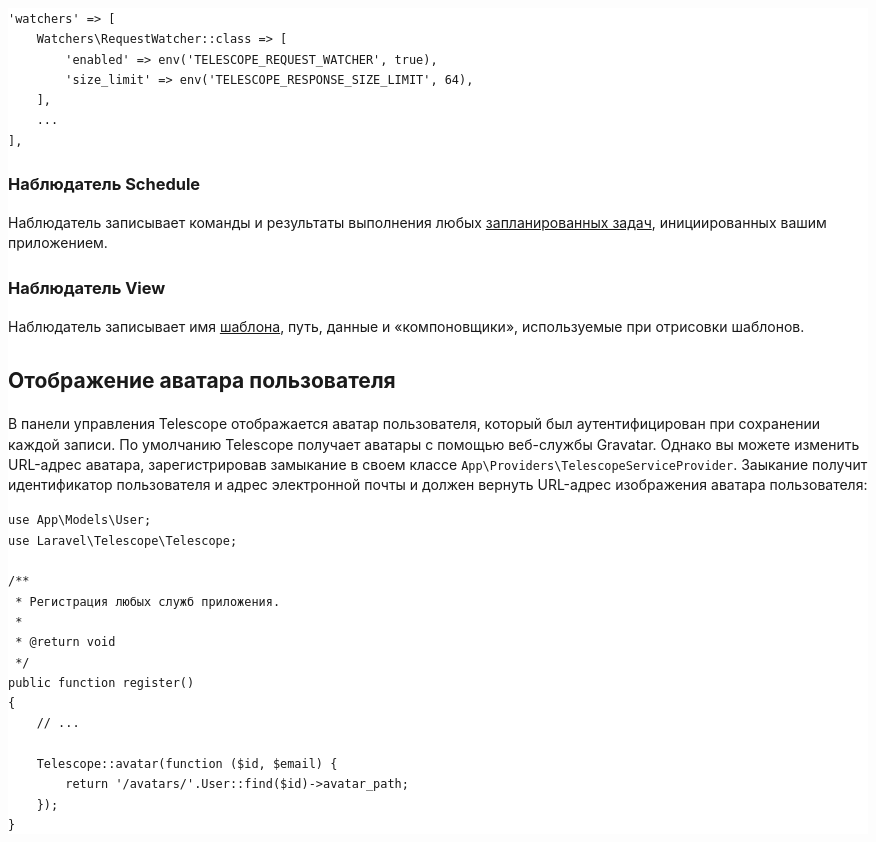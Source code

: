     'watchers' => [
        Watchers\RequestWatcher::class => [
            'enabled' => env('TELESCOPE_REQUEST_WATCHER', true),
            'size_limit' => env('TELESCOPE_RESPONSE_SIZE_LIMIT', 64),
        ],
        ...
    ],

<a name="schedule-watcher"></a>
### Наблюдатель Schedule

Наблюдатель записывает команды и результаты выполнения любых [запланированных задач](scheduling), инициированных вашим приложением.

<a name="view-watcher"></a>
### Наблюдатель View

Наблюдатель записывает имя [шаблона](views), путь, данные и «компоновщики», используемые при отрисовки шаблонов.

<a name="displaying-user-avatars"></a>
## Отображение аватара пользователя

В панели управления Telescope отображается аватар пользователя, который был аутентифицирован при сохранении каждой записи. По умолчанию Telescope получает аватары с помощью веб-службы Gravatar. Однако вы можете изменить URL-адрес аватара, зарегистрировав замыкание в своем классе `App\Providers\TelescopeServiceProvider`. Заыкание получит идентификатор пользователя и адрес электронной почты и должен вернуть URL-адрес изображения аватара пользователя:

    use App\Models\User;
    use Laravel\Telescope\Telescope;

    /**
     * Регистрация любых служб приложения.
     *
     * @return void
     */
    public function register()
    {
        // ...

        Telescope::avatar(function ($id, $email) {
            return '/avatars/'.User::find($id)->avatar_path;
        });
    }
